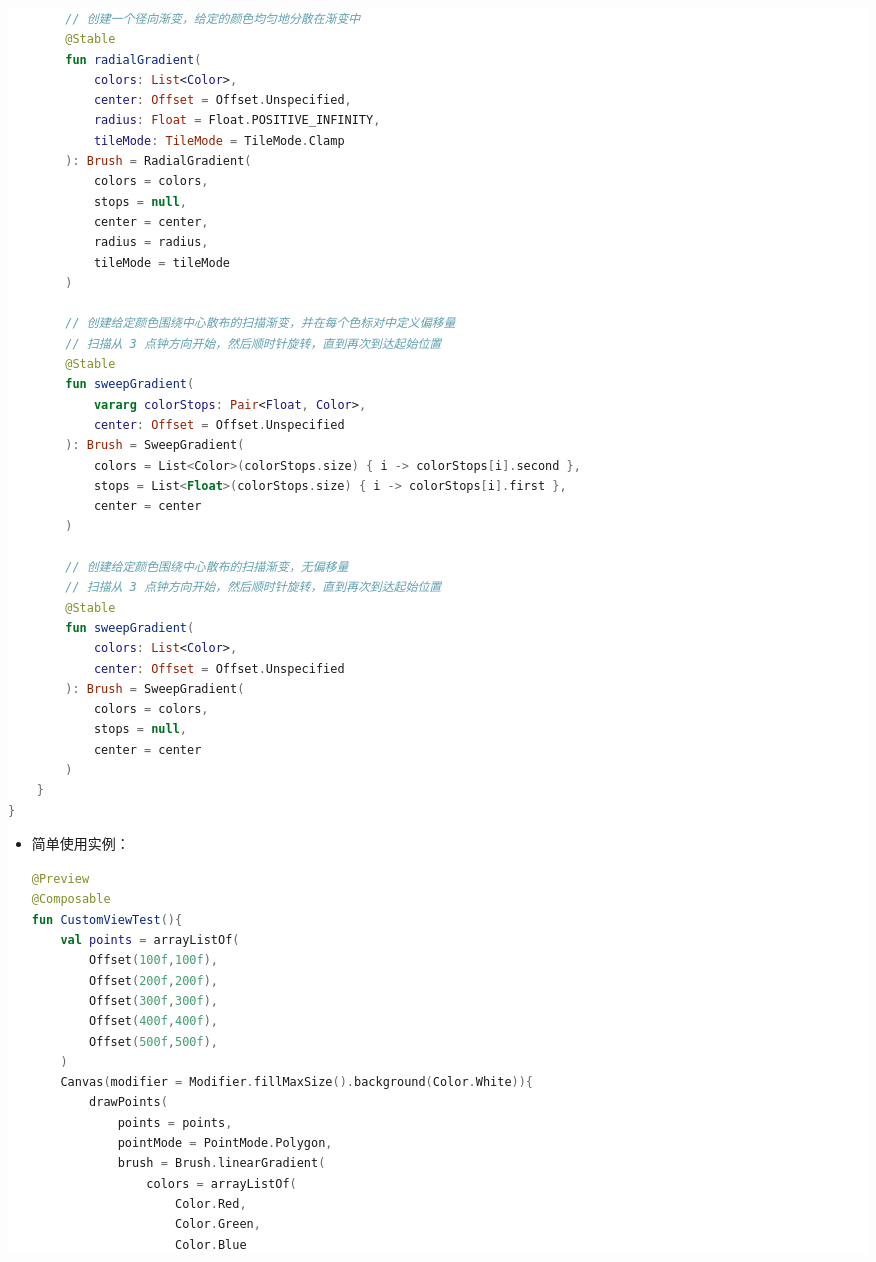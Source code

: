   ```kotlin
          // 创建一个径向渐变，给定的颜色均匀地分散在渐变中
          @Stable
          fun radialGradient(
              colors: List<Color>,
              center: Offset = Offset.Unspecified,
              radius: Float = Float.POSITIVE_INFINITY,
              tileMode: TileMode = TileMode.Clamp
          ): Brush = RadialGradient(
              colors = colors,
              stops = null,
              center = center,
              radius = radius,
              tileMode = tileMode
          )
  
          // 创建给定颜色围绕中心散布的扫描渐变，并在每个色标对中定义偏移量
          // 扫描从 3 点钟方向开始，然后顺时针旋转，直到再次到达起始位置
          @Stable
          fun sweepGradient(
              vararg colorStops: Pair<Float, Color>,
              center: Offset = Offset.Unspecified
          ): Brush = SweepGradient(
              colors = List<Color>(colorStops.size) { i -> colorStops[i].second },
              stops = List<Float>(colorStops.size) { i -> colorStops[i].first },
              center = center
          )
  
          // 创建给定颜色围绕中心散布的扫描渐变，无偏移量
          // 扫描从 3 点钟方向开始，然后顺时针旋转，直到再次到达起始位置
          @Stable
          fun sweepGradient(
              colors: List<Color>,
              center: Offset = Offset.Unspecified
          ): Brush = SweepGradient(
              colors = colors,
              stops = null,
              center = center
          )
      }
  }
  ```

- 简单使用实例：

  ```kotlin
  @Preview
  @Composable
  fun CustomViewTest(){
      val points = arrayListOf(
          Offset(100f,100f),
          Offset(200f,200f),
          Offset(300f,300f),
          Offset(400f,400f),
          Offset(500f,500f),
      )
      Canvas(modifier = Modifier.fillMaxSize().background(Color.White)){
          drawPoints(
              points = points,
              pointMode = PointMode.Polygon,
              brush = Brush.linearGradient(
                  colors = arrayListOf(
                      Color.Red,
                      Color.Green,
                      Color.Blue
  ```